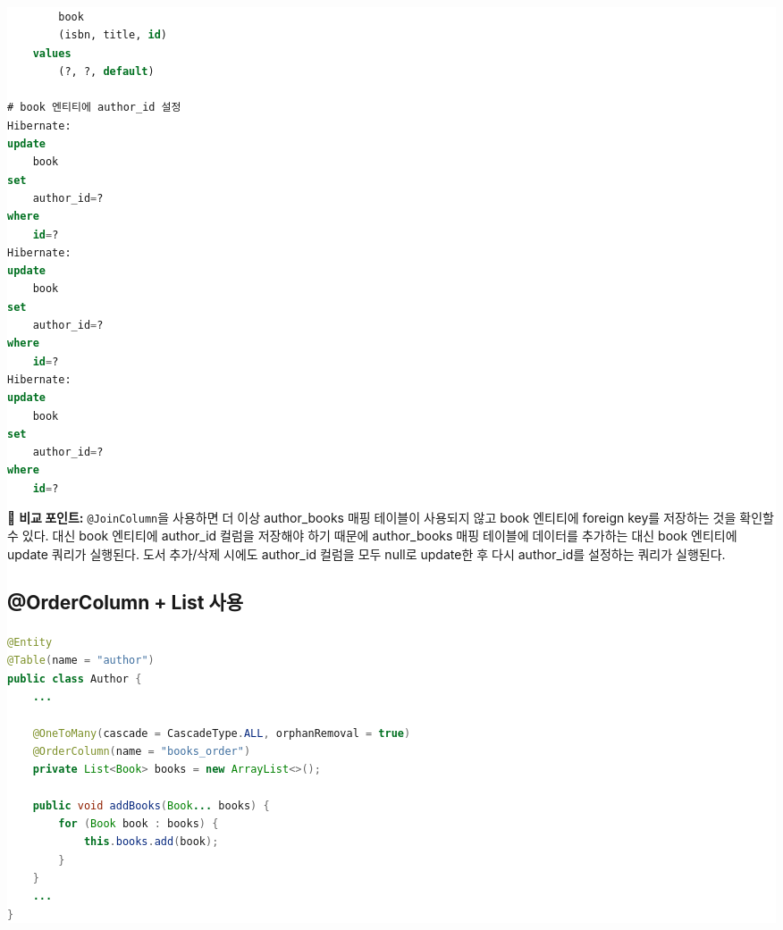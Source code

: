 ```sql
        book
        (isbn, title, id) 
    values
        (?, ?, default)
  
# book 엔티티에 author_id 설정
Hibernate:
update
    book
set
    author_id=?
where
    id=?
Hibernate:
update
    book
set
    author_id=?
where
    id=?
Hibernate:
update
    book
set
    author_id=?
where
    id=?
```

📌 **비교 포인트:**
`@JoinColumn`을 사용하면 더 이상 author_books 매핑 테이블이 사용되지 않고 book 엔티티에 foreign key를 저장하는 것을 확인할 수 있다.
대신 book 엔티티에 author_id 컬럼을 저장해야 하기 때문에 author_books 매핑 테이블에 데이터를 추가하는 대신 book 엔티티에 update 쿼리가 실행된다.
도서 추가/삭제 시에도 author_id 컬럼을 모두 null로 update한 후 다시 author_id를 설정하는 쿼리가 실행된다.

## @OrderColumn + List 사용

```java
@Entity
@Table(name = "author")
public class Author {
    ...

    @OneToMany(cascade = CascadeType.ALL, orphanRemoval = true)
    @OrderColumn(name = "books_order")
    private List<Book> books = new ArrayList<>();

    public void addBooks(Book... books) {
        for (Book book : books) {
            this.books.add(book);
        }
    }
    ...
}
```
